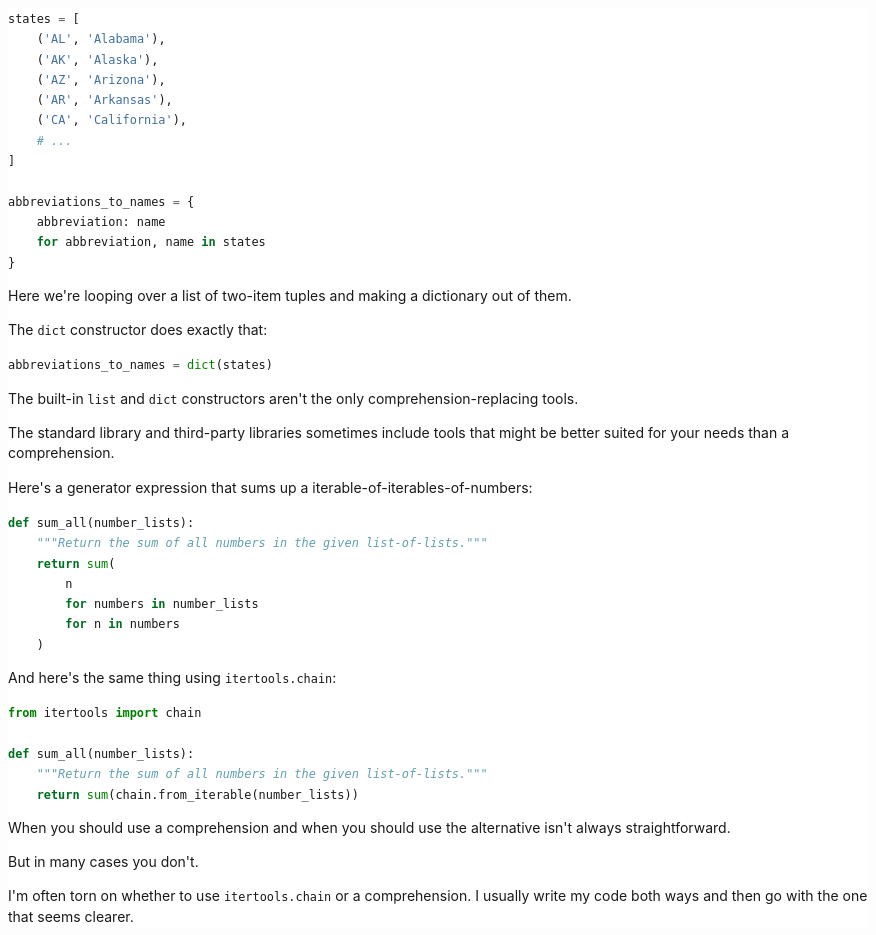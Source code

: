 ```python
states = [
    ('AL', 'Alabama'),
    ('AK', 'Alaska'),
    ('AZ', 'Arizona'),
    ('AR', 'Arkansas'),
    ('CA', 'California'),
    # ...
]

abbreviations_to_names = {
    abbreviation: name
    for abbreviation, name in states
}
```

Here we're looping over a list of two-item tuples and making a dictionary out of them.

The `dict` constructor does exactly that:

```python
abbreviations_to_names = dict(states)
```

The built-in `list` and `dict` constructors aren't the only comprehension-replacing tools.

The standard library and third-party libraries sometimes include tools that might be better suited for your needs than a comprehension.

Here's a generator expression that sums up a iterable-of-iterables-of-numbers:

```python
def sum_all(number_lists):
    """Return the sum of all numbers in the given list-of-lists."""
    return sum(
        n
        for numbers in number_lists
        for n in numbers
    )
```

And here's the same thing using `itertools.chain`:

```python
from itertools import chain

def sum_all(number_lists):
    """Return the sum of all numbers in the given list-of-lists."""
    return sum(chain.from_iterable(number_lists))
```

When you should use a comprehension and when you should use the alternative isn't always straightforward.

But in many cases you don't.

I'm often torn on whether to use `itertools.chain` or a comprehension.
I usually write my code both ways and then go with the one that seems clearer.
